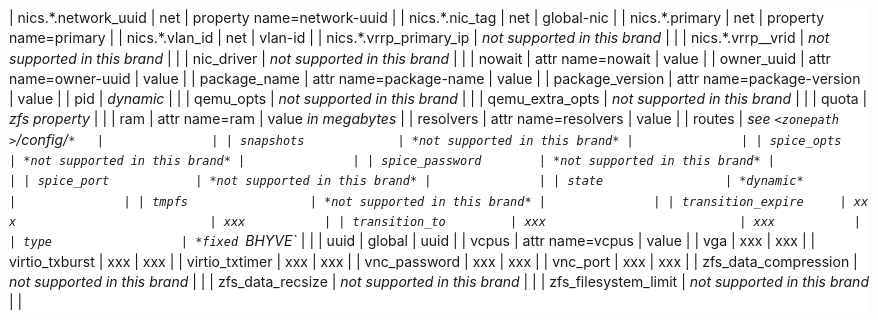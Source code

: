 | nics.\*.network_uuid  | net                           | property name=network-uuid |
| nics.\*.nic_tag       | net                           | global-nic              |
| nics.\*.primary       | net                           | property name=primary   |
| nics.\*.vlan_id       | net                           | vlan-id                 |
| nics.\*.vrrp_primary_ip | *not supported in this brand* |                       |
| nics.\*.vrrp__vrid    | *not supported in this brand* |                         |
| nic_driver            | *not supported in this brand* |               |
| nowait                | attr name=nowait              | value         |
| owner_uuid            | attr name=owner-uuid          | value         |
| package_name          | attr name=package-name        | value         |
| package_version       | attr name=package-version     | value         |
| pid                   | *dynamic*                     |               |
| qemu_opts             | *not supported in this brand* |               |
| qemu_extra_opts       | *not supported in this brand* |               |
| quota                 | *zfs property*                |               |
| ram                   | attr name=ram                 | value *in megabytes* |
| resolvers             | attr name=resolvers           | value         |
| routes                | *see `<zonepath>`/config/`*   |               |
| snapshots             | *not supported in this brand* |               |
| spice_opts            | *not supported in this brand* |               |
| spice_password        | *not supported in this brand* |               |
| spice_port            | *not supported in this brand* |               |
| state                 | *dynamic*                     |               |
| tmpfs                 | *not supported in this brand* |               |
| transition_expire     | xxx                           | xxx           |
| transition_to         | xxx                           | xxx           |
| type                  | *fixed `BHYVE`*               |               |
| uuid                  | global                        | uuid          |
| vcpus                 | attr name=vcpus               | value         |
| vga                   | xxx                           | xxx           |
| virtio_txburst        | xxx                           | xxx           |
| virtio_txtimer        | xxx                           | xxx           |
| vnc_password          | xxx                           | xxx           |
| vnc_port              | xxx                           | xxx           |
| zfs_data_compression  | *not supported in this brand* |               |
| zfs_data_recsize      | *not supported in this brand* |               |
| zfs_filesystem_limit  | *not supported in this brand* |               |